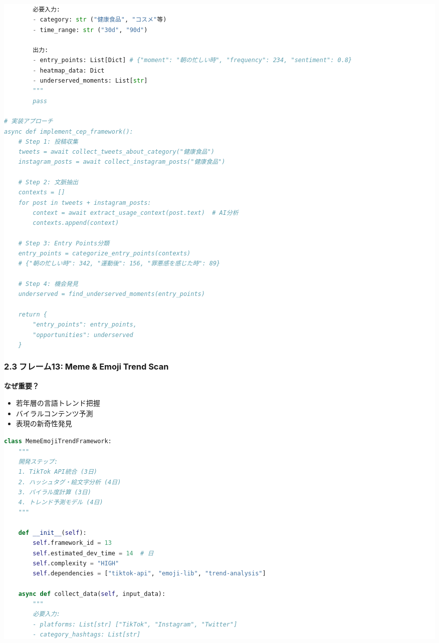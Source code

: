 ```python
        必要入力:
        - category: str ("健康食品", "コスメ"等)
        - time_range: str ("30d", "90d")
        
        出力:
        - entry_points: List[Dict] # {"moment": "朝の忙しい時", "frequency": 234, "sentiment": 0.8}
        - heatmap_data: Dict
        - underserved_moments: List[str]
        """
        pass

# 実装アプローチ
async def implement_cep_framework():
    # Step 1: 投稿収集
    tweets = await collect_tweets_about_category("健康食品")
    instagram_posts = await collect_instagram_posts("健康食品")
    
    # Step 2: 文脈抽出
    contexts = []
    for post in tweets + instagram_posts:
        context = await extract_usage_context(post.text)  # AI分析
        contexts.append(context)
    
    # Step 3: Entry Points分類
    entry_points = categorize_entry_points(contexts)
    # {"朝の忙しい時": 342, "運動後": 156, "罪悪感を感じた時": 89}
    
    # Step 4: 機会発見
    underserved = find_underserved_moments(entry_points)
    
    return {
        "entry_points": entry_points,
        "opportunities": underserved
    }
```

### 2.3 フレーム13: Meme & Emoji Trend Scan

**なぜ重要？**
- 若年層の言語トレンド把握
- バイラルコンテンツ予測
- 表現の新奇性発見

```python
class MemeEmojiTrendFramework:
    """
    開発ステップ:
    1. TikTok API統合 (3日)
    2. ハッシュタグ・絵文字分析 (4日)
    3. バイラル度計算 (3日)
    4. トレンド予測モデル (4日)
    """
    
    def __init__(self):
        self.framework_id = 13
        self.estimated_dev_time = 14  # 日
        self.complexity = "HIGH"
        self.dependencies = ["tiktok-api", "emoji-lib", "trend-analysis"]
    
    async def collect_data(self, input_data):
        """
        必要入力:
        - platforms: List[str] ["TikTok", "Instagram", "Twitter"]
        - category_hashtags: List[str]
```